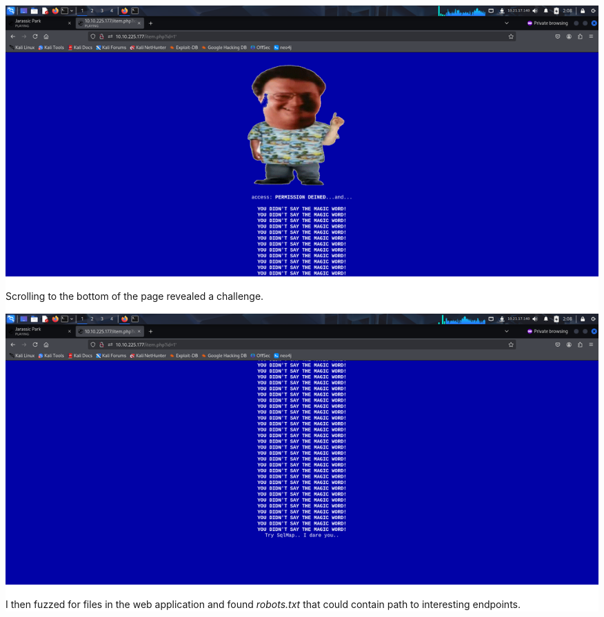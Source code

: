 ![](IMAGES/5.png)

Scrolling to the bottom of the page revealed a challenge.

![](IMAGES/6.png)

I then fuzzed for files in the web application and found *robots.txt* that could contain path to interesting endpoints.
